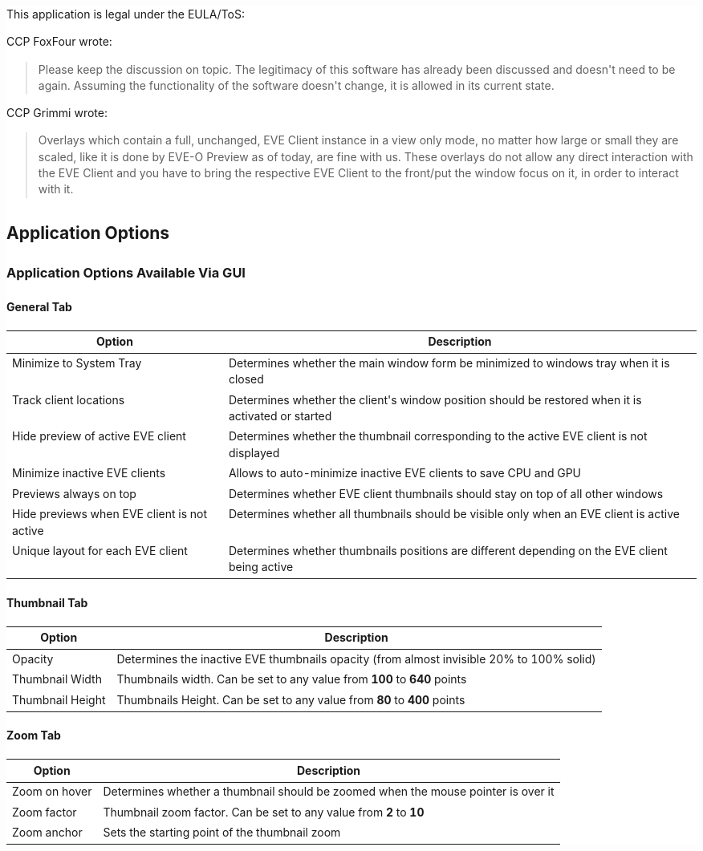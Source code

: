 This application is legal under the EULA/ToS:

CCP FoxFour wrote:
> Please keep the discussion on topic. The legitimacy of this software has already been discussed
> and doesn't need to be again. Assuming the functionality of the software doesn't change, it is
> allowed in its current state.

CCP Grimmi wrote:
> Overlays which contain a full, unchanged, EVE Client instance in a view only mode, no matter
> how large or small they are scaled, like it is done by EVE-O Preview as of today, are fine
> with us. These overlays do not allow any direct interaction with the EVE Client and you have
> to bring the respective EVE Client to the front/put the window focus on it, in order to
> interact with it.

<div style="page-break-after: always;"></div>

## Application Options

### Application Options Available Via GUI

#### **General** Tab
| Option | Description |
| --- | --- |
| Minimize to System Tray | Determines whether the main window form be minimized to windows tray when it is closed |
| Track client locations | Determines whether the client's window position should be restored when it is activated or started |
| Hide preview of active EVE client | Determines whether the thumbnail corresponding to the active EVE client is not displayed |
| Minimize inactive EVE clients | Allows to auto-minimize inactive EVE clients to save CPU and GPU |
| Previews always on top | Determines whether EVE client thumbnails should stay on top of all other windows |
| Hide previews when EVE client is not active | Determines whether all thumbnails should be visible only when an EVE client is active |
| Unique layout for each EVE client | Determines whether thumbnails positions are different depending on the EVE client being active |

#### **Thumbnail** Tab
| Option | Description |
| --- | --- |
| Opacity | Determines the inactive EVE thumbnails opacity (from almost invisible 20% to 100% solid) |
| Thumbnail Width | Thumbnails width. Can be set to any value from **100** to **640** points |
| Thumbnail Height | Thumbnails Height. Can be set to any value from **80** to **400** points |

#### **Zoom** Tab
| Option | Description |
| --- | --- |
| Zoom on hover | Determines whether a thumbnail should be zoomed when the mouse pointer is over it  |
| Zoom factor | Thumbnail zoom factor. Can be set to any value from **2** to **10** |
| Zoom anchor | Sets the starting point of the thumbnail zoom |

